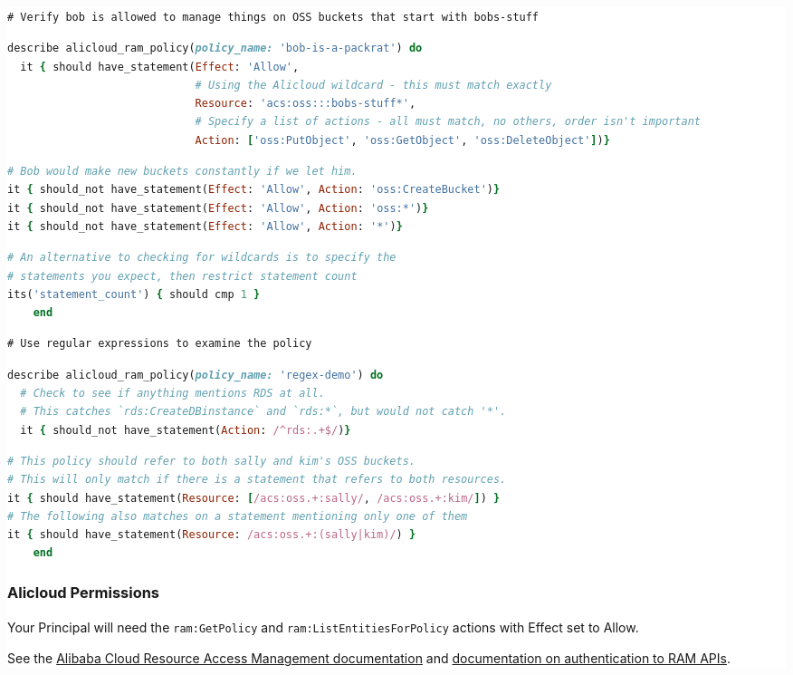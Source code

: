     # Verify bob is allowed to manage things on OSS buckets that start with bobs-stuff
```ruby
describe alicloud_ram_policy(policy_name: 'bob-is-a-packrat') do
  it { should have_statement(Effect: 'Allow',
                             # Using the Alicloud wildcard - this must match exactly
                             Resource: 'acs:oss:::bobs-stuff*',
                             # Specify a list of actions - all must match, no others, order isn't important
                             Action: ['oss:PutObject', 'oss:GetObject', 'oss:DeleteObject'])}
```

```ruby
# Bob would make new buckets constantly if we let him.
it { should_not have_statement(Effect: 'Allow', Action: 'oss:CreateBucket')}
it { should_not have_statement(Effect: 'Allow', Action: 'oss:*')}
it { should_not have_statement(Effect: 'Allow', Action: '*')}
```

```ruby
# An alternative to checking for wildcards is to specify the
# statements you expect, then restrict statement count
its('statement_count') { should cmp 1 }
    end
```

    # Use regular expressions to examine the policy
```ruby
describe alicloud_ram_policy(policy_name: 'regex-demo') do
  # Check to see if anything mentions RDS at all.
  # This catches `rds:CreateDBinstance` and `rds:*`, but would not catch '*'.
  it { should_not have_statement(Action: /^rds:.+$/)}
```

```ruby
# This policy should refer to both sally and kim's OSS buckets.
# This will only match if there is a statement that refers to both resources.
it { should have_statement(Resource: [/acs:oss.+:sally/, /acs:oss.+:kim/]) }
# The following also matches on a statement mentioning only one of them
it { should have_statement(Resource: /acs:oss.+:(sally|kim)/) }
    end
```

### Alicloud Permissions

Your Principal will need the `ram:GetPolicy` and `ram:ListEntitiesForPolicy` actions with Effect set to Allow.

See the [Alibaba Cloud Resource Access Management documentation](https://www.alibabacloud.com/help/doc-detail/57445.htm?spm=a2c63.p38356.b99.12.51ef1b28W18VZd) and
[documentation on authentication to RAM APIs](https://partners-intl.aliyun.com/help/doc-detail/102666.htm).
